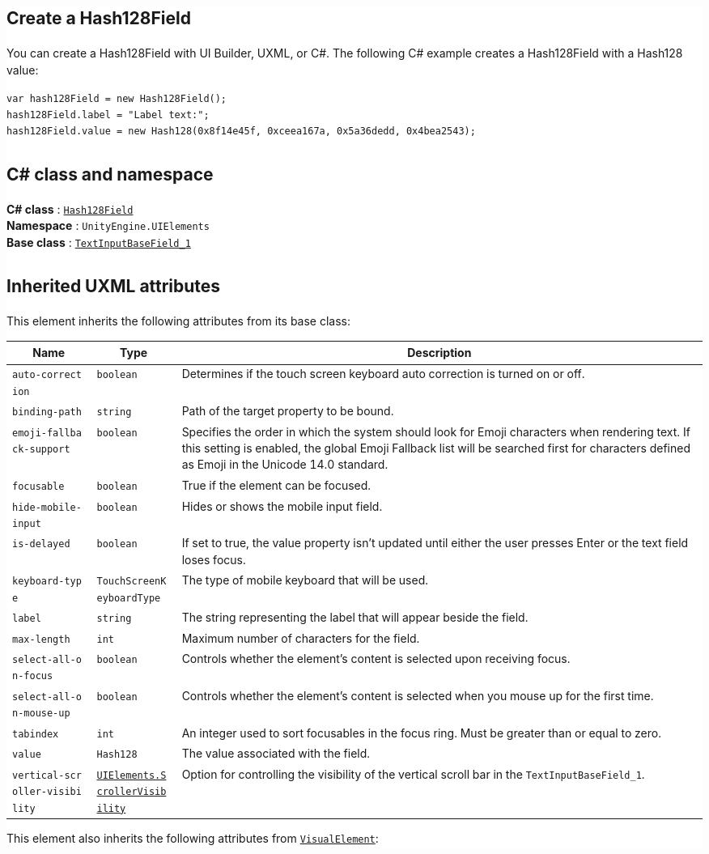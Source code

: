 ## Create a Hash128Field

You can create a Hash128Field with UI Builder, UXML, or C#. The following C#
example creates a Hash128Field with a Hash128 value:

    
    
    var hash128Field = new Hash128Field();
    hash128Field.label = "Label text:";
    hash128Field.value = new Hash128(0x8f14e45f, 0xceea167a, 0x5a36dedd, 0x4bea2543);
    

## C# class and namespace

**C# class** :
[`Hash128Field`](../ScriptReference/UIElements.Hash128Field.html)  
**Namespace** : `UnityEngine.UIElements`  
**Base class** :
[`TextInputBaseField_1`](../ScriptReference/UIElements.TextInputBaseField_1.html)

## Inherited UXML attributes

This element inherits the following attributes from its base class:

**Name** | **Type** | **Description**  
---|---|---  
`auto-correction` | `boolean` | Determines if the touch screen keyboard auto correction is turned on or off.  
`binding-path` | `string` | Path of the target property to be bound.  
`emoji-fallback-support` | `boolean` | Specifies the order in which the system should look for Emoji characters when rendering text. If this setting is enabled, the global Emoji Fallback list will be searched first for characters defined as Emoji in the Unicode 14.0 standard.  
`focusable` | `boolean` | True if the element can be focused.  
`hide-mobile-input` | `boolean` | Hides or shows the mobile input field.  
`is-delayed` | `boolean` | If set to true, the value property isn’t updated until either the user presses Enter or the text field loses focus.  
`keyboard-type` | `TouchScreenKeyboardType` | The type of mobile keyboard that will be used.  
`label` | `string` | The string representing the label that will appear beside the field.  
`max-length` | `int` | Maximum number of characters for the field.  
`select-all-on-focus` | `boolean` | Controls whether the element’s content is selected upon receiving focus.  
`select-all-on-mouse-up` | `boolean` | Controls whether the element’s content is selected when you mouse up for the first time.  
`tabindex` | `int` | An integer used to sort focusables in the focus ring. Must be greater than or equal to zero.  
`value` | `Hash128` | The value associated with the field.  
`vertical-scroller-visibility` | [`UIElements.ScrollerVisibility`](../ScriptReference/UIElements.ScrollerVisibility.html) | Option for controlling the visibility of the vertical scroll bar in the `TextInputBaseField_1`.  
  
This element also inherits the following attributes from
[`VisualElement`](UIE-uxml-element-VisualElement.html):
